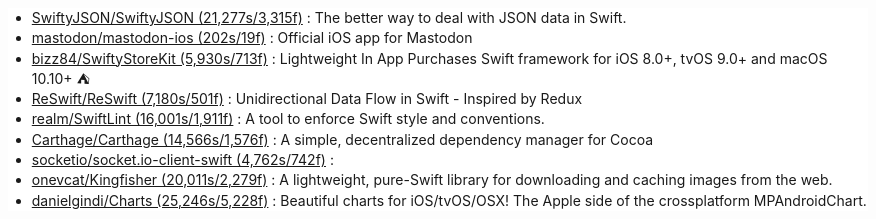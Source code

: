 * [SwiftyJSON/SwiftyJSON (21,277s/3,315f)](https://github.com/SwiftyJSON/SwiftyJSON) : The better way to deal with JSON data in Swift.
* [mastodon/mastodon-ios (202s/19f)](https://github.com/mastodon/mastodon-ios) : Official iOS app for Mastodon
* [bizz84/SwiftyStoreKit (5,930s/713f)](https://github.com/bizz84/SwiftyStoreKit) : Lightweight In App Purchases Swift framework for iOS 8.0+, tvOS 9.0+ and macOS 10.10+ ⛺
* [ReSwift/ReSwift (7,180s/501f)](https://github.com/ReSwift/ReSwift) : Unidirectional Data Flow in Swift - Inspired by Redux
* [realm/SwiftLint (16,001s/1,911f)](https://github.com/realm/SwiftLint) : A tool to enforce Swift style and conventions.
* [Carthage/Carthage (14,566s/1,576f)](https://github.com/Carthage/Carthage) : A simple, decentralized dependency manager for Cocoa
* [socketio/socket.io-client-swift (4,762s/742f)](https://github.com/socketio/socket.io-client-swift) : 
* [onevcat/Kingfisher (20,011s/2,279f)](https://github.com/onevcat/Kingfisher) : A lightweight, pure-Swift library for downloading and caching images from the web.
* [danielgindi/Charts (25,246s/5,228f)](https://github.com/danielgindi/Charts) : Beautiful charts for iOS/tvOS/OSX! The Apple side of the crossplatform MPAndroidChart.

